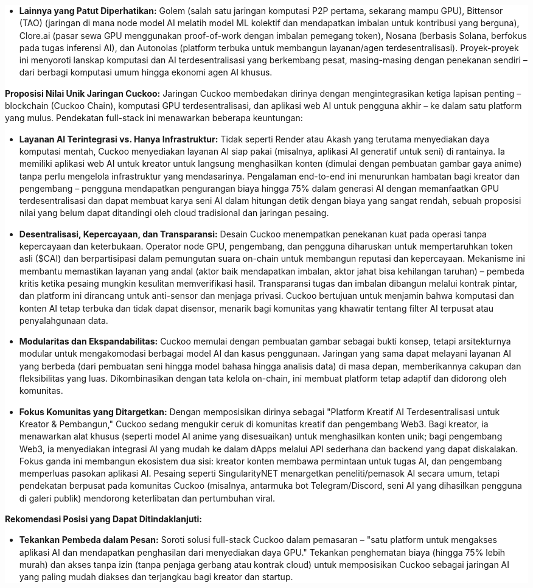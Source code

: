 - **Lainnya yang Patut Diperhatikan:** Golem (salah satu jaringan komputasi P2P pertama, sekarang mampu GPU), Bittensor (TAO) (jaringan di mana node model AI melatih model ML kolektif dan mendapatkan imbalan untuk kontribusi yang berguna), Clore.ai (pasar sewa GPU menggunakan proof-of-work dengan imbalan pemegang token), Nosana (berbasis Solana, berfokus pada tugas inferensi AI), dan Autonolas (platform terbuka untuk membangun layanan/agen terdesentralisasi). Proyek-proyek ini menyoroti lanskap komputasi dan AI terdesentralisasi yang berkembang pesat, masing-masing dengan penekanan sendiri – dari berbagi komputasi umum hingga ekonomi agen AI khusus.

**Proposisi Nilai Unik Jaringan Cuckoo:** Jaringan Cuckoo membedakan dirinya dengan mengintegrasikan ketiga lapisan penting – blockchain (Cuckoo Chain), komputasi GPU terdesentralisasi, dan aplikasi web AI untuk pengguna akhir – ke dalam satu platform yang mulus. Pendekatan full-stack ini menawarkan beberapa keuntungan:

- **Layanan AI Terintegrasi vs. Hanya Infrastruktur:** Tidak seperti Render atau Akash yang terutama menyediakan daya komputasi mentah, Cuckoo menyediakan layanan AI siap pakai (misalnya, aplikasi AI generatif untuk seni) di rantainya. Ia memiliki aplikasi web AI untuk kreator untuk langsung menghasilkan konten (dimulai dengan pembuatan gambar gaya anime) tanpa perlu mengelola infrastruktur yang mendasarinya. Pengalaman end-to-end ini menurunkan hambatan bagi kreator dan pengembang – pengguna mendapatkan pengurangan biaya hingga 75% dalam generasi AI dengan memanfaatkan GPU terdesentralisasi dan dapat membuat karya seni AI dalam hitungan detik dengan biaya yang sangat rendah, sebuah proposisi nilai yang belum dapat ditandingi oleh cloud tradisional dan jaringan pesaing.

- **Desentralisasi, Kepercayaan, dan Transparansi:** Desain Cuckoo menempatkan penekanan kuat pada operasi tanpa kepercayaan dan keterbukaan. Operator node GPU, pengembang, dan pengguna diharuskan untuk mempertaruhkan token asli ($CAI) dan berpartisipasi dalam pemungutan suara on-chain untuk membangun reputasi dan kepercayaan. Mekanisme ini membantu memastikan layanan yang andal (aktor baik mendapatkan imbalan, aktor jahat bisa kehilangan taruhan) – pembeda kritis ketika pesaing mungkin kesulitan memverifikasi hasil. Transparansi tugas dan imbalan dibangun melalui kontrak pintar, dan platform ini dirancang untuk anti-sensor dan menjaga privasi. Cuckoo bertujuan untuk menjamin bahwa komputasi dan konten AI tetap terbuka dan tidak dapat disensor, menarik bagi komunitas yang khawatir tentang filter AI terpusat atau penyalahgunaan data.

- **Modularitas dan Ekspandabilitas:** Cuckoo memulai dengan pembuatan gambar sebagai bukti konsep, tetapi arsitekturnya modular untuk mengakomodasi berbagai model AI dan kasus penggunaan. Jaringan yang sama dapat melayani layanan AI yang berbeda (dari pembuatan seni hingga model bahasa hingga analisis data) di masa depan, memberikannya cakupan dan fleksibilitas yang luas. Dikombinasikan dengan tata kelola on-chain, ini membuat platform tetap adaptif dan didorong oleh komunitas.

- **Fokus Komunitas yang Ditargetkan:** Dengan memposisikan dirinya sebagai "Platform Kreatif AI Terdesentralisasi untuk Kreator & Pembangun," Cuckoo sedang mengukir ceruk di komunitas kreatif dan pengembang Web3. Bagi kreator, ia menawarkan alat khusus (seperti model AI anime yang disesuaikan) untuk menghasilkan konten unik; bagi pengembang Web3, ia menyediakan integrasi AI yang mudah ke dalam dApps melalui API sederhana dan backend yang dapat diskalakan. Fokus ganda ini membangun ekosistem dua sisi: kreator konten membawa permintaan untuk tugas AI, dan pengembang memperluas pasokan aplikasi AI. Pesaing seperti SingularityNET menargetkan peneliti/pemasok AI secara umum, tetapi pendekatan berpusat pada komunitas Cuckoo (misalnya, antarmuka bot Telegram/Discord, seni AI yang dihasilkan pengguna di galeri publik) mendorong keterlibatan dan pertumbuhan viral.

**Rekomendasi Posisi yang Dapat Ditindaklanjuti:**

- **Tekankan Pembeda dalam Pesan:** Soroti solusi full-stack Cuckoo dalam pemasaran – "satu platform untuk mengakses aplikasi AI dan mendapatkan penghasilan dari menyediakan daya GPU." Tekankan penghematan biaya (hingga 75% lebih murah) dan akses tanpa izin (tanpa penjaga gerbang atau kontrak cloud) untuk memposisikan Cuckoo sebagai jaringan AI yang paling mudah diakses dan terjangkau bagi kreator dan startup.
